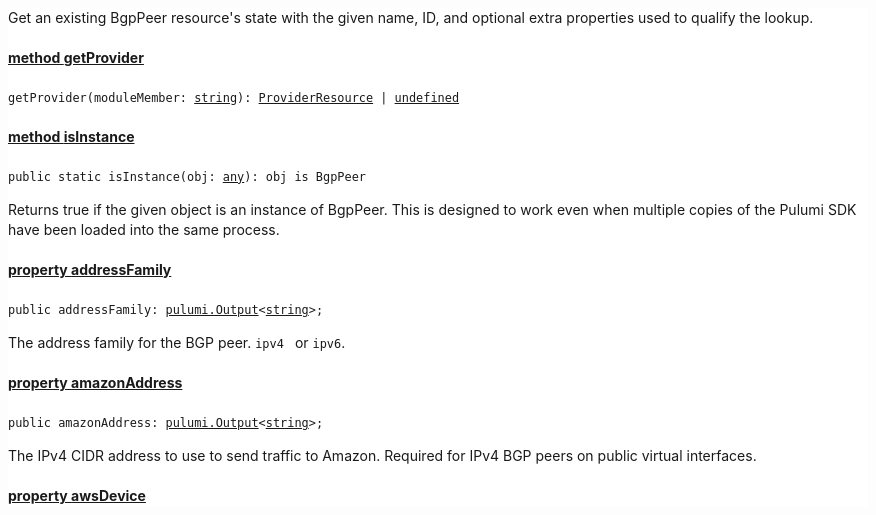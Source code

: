 
Get an existing BgpPeer resource's state with the given name, ID, and optional extra
properties used to qualify the lookup.

<h4 class="pdoc-member-header" id="BgpPeer-getProvider">
<a class="pdoc-child-name" href="https://github.com/pulumi/pulumi-aws/blob/8a8be2819c5dd987f03d94fb4fe439ca6be643bb/sdk/nodejs/directconnect/bgpPeer.ts#L23">method <b>getProvider</b></a>
</h4>


<pre class="highlight"><code><span class='kd'></span>getProvider(moduleMember: <span class='kd'><a href='https://developer.mozilla.org/en-US/docs/Web/JavaScript/Reference/Global_Objects/String'>string</a></span>): <a href='/docs/reference/pkg/nodejs/pulumi/pulumi/#ProviderResource'>ProviderResource</a> | <span class='kd'><a href='https://developer.mozilla.org/en-US/docs/Web/JavaScript/Reference/Global_Objects/undefined'>undefined</a></span></code></pre>

<h4 class="pdoc-member-header" id="BgpPeer-isInstance">
<a class="pdoc-child-name" href="https://github.com/pulumi/pulumi-aws/blob/8a8be2819c5dd987f03d94fb4fe439ca6be643bb/sdk/nodejs/directconnect/bgpPeer.ts#L44">method <b>isInstance</b></a>
</h4>


<pre class="highlight"><code><span class='kd'>public static </span>isInstance(obj: <span class='kd'><a href='https://www.typescriptlang.org/docs/handbook/basic-types.html#any'>any</a></span>): obj is BgpPeer</code></pre>


Returns true if the given object is an instance of BgpPeer.  This is designed to work even
when multiple copies of the Pulumi SDK have been loaded into the same process.

<h4 class="pdoc-member-header" id="BgpPeer-addressFamily">
<a class="pdoc-child-name" href="https://github.com/pulumi/pulumi-aws/blob/8a8be2819c5dd987f03d94fb4fe439ca6be643bb/sdk/nodejs/directconnect/bgpPeer.ts#L54">property <b>addressFamily</b></a>
</h4>

<pre class="highlight"><code><span class='kd'>public </span>addressFamily: <a href='/docs/reference/pkg/nodejs/pulumi/pulumi/#Output'>pulumi.Output</a>&lt;<span class='kd'><a href='https://developer.mozilla.org/en-US/docs/Web/JavaScript/Reference/Global_Objects/String'>string</a></span>&gt;;</code></pre>

The address family for the BGP peer. `ipv4 ` or `ipv6`.

<h4 class="pdoc-member-header" id="BgpPeer-amazonAddress">
<a class="pdoc-child-name" href="https://github.com/pulumi/pulumi-aws/blob/8a8be2819c5dd987f03d94fb4fe439ca6be643bb/sdk/nodejs/directconnect/bgpPeer.ts#L59">property <b>amazonAddress</b></a>
</h4>

<pre class="highlight"><code><span class='kd'>public </span>amazonAddress: <a href='/docs/reference/pkg/nodejs/pulumi/pulumi/#Output'>pulumi.Output</a>&lt;<span class='kd'><a href='https://developer.mozilla.org/en-US/docs/Web/JavaScript/Reference/Global_Objects/String'>string</a></span>&gt;;</code></pre>

The IPv4 CIDR address to use to send traffic to Amazon.
Required for IPv4 BGP peers on public virtual interfaces.

<h4 class="pdoc-member-header" id="BgpPeer-awsDevice">
<a class="pdoc-child-name" href="https://github.com/pulumi/pulumi-aws/blob/8a8be2819c5dd987f03d94fb4fe439ca6be643bb/sdk/nodejs/directconnect/bgpPeer.ts#L63">property <b>awsDevice</b></a>
</h4>
